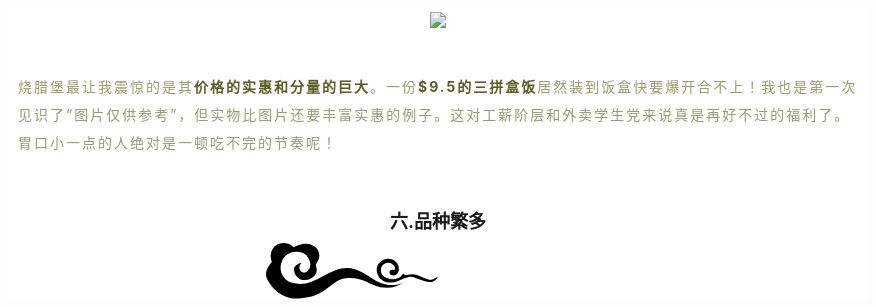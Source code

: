 </section><section class="Powered-by-XIUMI V5" style="box-sizing: border-box;" powered-by="xiumi.us"><section class="" style="text-align: center;margin-top: 10px;margin-bottom: 10px;box-sizing: border-box;"><section class="" style="max-width: 100%;vertical-align: middle;display: inline-block;overflow: hidden !important;box-sizing: border-box;"><img data-ratio="0.75" data-src="https://mmbiz.qpic.cn/mmbiz_jpg/XA8n2XaESnTibveibkF7NeeyexSbkuDlvouleLQuWfBCqewLGys2Gw6YSHxIpqIz9AR4pMPuodeEhUmFGMiaznIUA/640?wx_fmt=jpeg" data-type="jpeg" data-w="640" style="vertical-align: middle;box-sizing: border-box;" src="./images/image_8.jpg"></section></section></section><section class="Powered-by-XIUMI V5" style="box-sizing: border-box;" powered-by="xiumi.us"><section class="" style="margin-right: 0%;margin-bottom: 10px;margin-left: 0%;box-sizing: border-box;"><section class="" style="display: inline-block;width: 100%;vertical-align: top;padding: 20px 10px;box-shadow: rgb(0, 0, 0) 0px 0px 0px inset;box-sizing: border-box;"><section class="Powered-by-XIUMI V5" style="box-sizing: border-box;" powered-by="xiumi.us"><section class="" style="margin: 10px 0%;transform: translate3d(0px, 0px, 0px);-webkit-transform: translate3d(0px, 0px, 0px);-moz-transform: translate3d(0px, 0px, 0px);-o-transform: translate3d(0px, 0px, 0px);text-align: center;box-sizing: border-box;"><section class="" style="text-align: left;font-size: 14px;color: rgb(152, 157, 107);line-height: 2;letter-spacing: 2px;box-sizing: border-box;"><p style="box-sizing: border-box;">烧腊堡最让我震惊的是其<strong style="box-sizing: border-box;"><span style="color: rgb(89, 94, 36);box-sizing: border-box;">价格的实惠和分量的巨大</span></strong>。一份<strong style="box-sizing: border-box;"><span style="color: rgb(89, 94, 36);box-sizing: border-box;">$9.5的三拼盒饭</span></strong>居然装到饭盒快要爆开合不上！我也是第一次见识了“图片仅供参考”，但实物比图片还要丰富实惠的例子。这对工薪阶层和外卖学生党来说真是再好不过的福利了。胃口小一点的人绝对是一顿吃不完的节奏呢！</p></section></section></section></section></section></section><section class="Powered-by-XIUMI V5" style="box-sizing: border-box;" powered-by="xiumi.us"><section class="" style="margin-right: 0%;margin-bottom: -10px;margin-left: 0%;box-sizing: border-box;"><section class="" style="text-align: center;font-size: 18px;box-sizing: border-box;"><p style="box-sizing: border-box;"><strong style="box-sizing: border-box;">六.品种繁多</strong></p></section></section></section><section class="Powered-by-XIUMI V5" style="box-sizing: border-box;" powered-by="xiumi.us"><section class="" style="text-align: center;box-sizing: border-box;"><section class="" style="display: inline-block;vertical-align: middle;width: 20%;box-sizing: border-box;"><section class="Powered-by-XIUMI V5" style="box-sizing: border-box;" powered-by="xiumi.us"><section class="" style="margin-right: 0%;margin-left: 0%;box-sizing: border-box;"><section class="" style="max-width: 100%;vertical-align: middle;display: inline-block;width: 100%;overflow: hidden !important;box-sizing: border-box;"><svg xmlns="http://www.w3.org/2000/svg" x="0px" y="0px" viewBox="0 0 294.7 95.1" style="vertical-align: middle;max-width: 100%;box-sizing: border-box;" width="100%"><g style="box-sizing: border-box;"><path d="M53.6,95.1c2.2-0.2,4.4-0.3,6.7-0.5c12.2-1.1,24-3.6,34.6-10.1c5-3.1,9.5-6.7,14.3-10.1c3.7-2.6,7.3-5.3,11-7.8   c4.8-3.3,10.2-5.1,15.9-6c12.3-2,23.9,0.5,35.1,5.4c4.7,2.1,9.3,4.5,14,6.4c6.8,2.8,14,4.3,21.5,4.4c10.1,0.1,19.3-2.9,27.7-8.2   c0.1,0,0.1-0.1,0.2-0.3c-0.2,0-0.3,0-0.5,0.1C220,74.1,206,73,192.3,66.7c-5.3-2.4-9.9-5.8-14.7-9c-7.5-5.1-15.3-9.6-23.9-12.5   c-11.8-3.9-23.3-3.1-34.8,1.3c-7.4,2.8-14.5,6.5-21.4,10.3c-6.4,3.5-13,6.8-19.8,9.6c-10.9,4.5-21.7,4.9-33.1,1.9   C31.2,64.7,21.8,50.9,26,35c4.1-15.3,16.5-20.3,27.3-19.9C57.5,15.3,61.4,16,65,18c6.2,3.5,9.3,9.3,10.6,16   c0.9,4.7-0.2,9.1-3.3,12.8c-1.5,1.8-3.3,3.3-5.6,3.9c-4.2,1-8.3-1.9-9.3-6.4c-0.4-2-0.2-4,0.6-5.8c0.7-1.6,1.4-3.1,2.2-4.8   c-0.3,0.1-0.6,0.1-0.9,0.2c-2.3,1.2-4.8,2.1-6.9,3.6c-3.8,2.5-5.3,6-4.2,10.7C50,56,55.5,62.1,63.4,63.2c8.2,1.2,15.2-1.6,20.4-8   c3.7-4.6,3.7-10,2-15.4c-0.7-2.1-0.5-3.4,0.8-5.1c2.6-3.5,4.3-7.4,4.7-11.8c0.6-7.6-2.6-13.2-8.8-17.3c-6.5-4.3-13.5-5.2-21-3.6   C57,2.8,52.9,4.4,49,6.5c-0.5,0.2-0.9,0.5-1.4,0.7c-3.1-3.3-6.9-5.5-11.3-6.5c-6.7-1.6-13.2-0.5-18.9,3.1   c-4.8,3.1-7.7,7.9-8.9,13.6c-1,4.9-0.5,9.7,1.2,14.4c0.3,0.7,0.1,1.2-0.4,1.8c-2.1,2.7-4.3,5.3-6,8.2C-0.8,49-1.1,56.5,2.9,63.8   c8.2,14.7,20,25.1,36.3,29.9c2.2,0.7,4.6,0.8,6.9,1.2c0.4,0.1,0.8,0.2,1.1,0.2C49.4,95.1,51.5,95.1,53.6,95.1z" fill="rgb(0,0,0)" style="box-sizing: border-box;"></path><path d="M294.5,57.2c-1.2,0.9-2.3,1.7-3.5,2.5c-2.5,1.7-5.1,3.1-8.1,3.3c-1.6,0.1-3.3,0-4.8-0.5c-4.8-1.7-9.4-3.7-14.1-5.7   c-4.4-1.8-8.9-3.3-13.8-3.2c-2.3,0.1-4.6,0.4-6.9,0.8c-4.2,0.7-5.5,0.4-8.7-2.3c-2.7,6.3-8.1,8.4-14.3,9.6   c-6,1.1-11.4-0.3-16.5-3.4c-6.5-4-8.1-10.2-6.1-16.9c0.9-3,3.3-4.8,6.1-6.2c6.8-3.3,13-0.1,16.3,4.8c1.2,1.8,1.5,3.8,0.3,5.7   c-0.3,0.5-0.7,0.8-1.4,0.5c-0.7-0.2-1.6-0.3-2.4-0.4c-2.6-0.1-4.3,1.2-4.9,3.5c-0.5,2.1,0.6,4.6,2.7,5.5c3.4,1.5,6.7,0.8,9.6-1.3   c2.6-1.9,3.2-4.9,3.6-7.8c1.3-10.8-9-19.4-18.9-18.7c-8.6,0.6-16.7,6.7-18.5,14.5c-2.1,9,2.6,19.1,11,23.5c5.9,3,12.1,3.2,18.5,2.1   c3-0.5,5.8-1.5,8.5-2.8c5.4-2.6,10.8-4.8,16.7-6c3.2-0.7,6.2-0.1,9.2,0.9c5.6,2,11.1,4,16.7,5.9c3.4,1.2,6.9,1.9,10.6,1.9   c5.5-0.1,11.5-4.4,13.3-9.6C294.6,57.4,294.6,57.3,294.5,57.2z" fill="rgb(0,0,0)" style="box-sizing: border-box;"></path></g></svg></section></section></section></section><section class="" style="display: inline-block;vertical-align: middle;width: 20%;box-sizing: border-box;"><section class="Powered-by-XIUMI V5" style="box-sizing: border-box;" powered-by="xiumi.us"><section class="" style="margin-right: 0%;margin-left: 0%;box-sizing: border-box;"><section class="" style="max-width: 100%;vertical-align: middle;display: inline-block;width: 100%;overflow: hidden !important;box-sizing: border-box;">